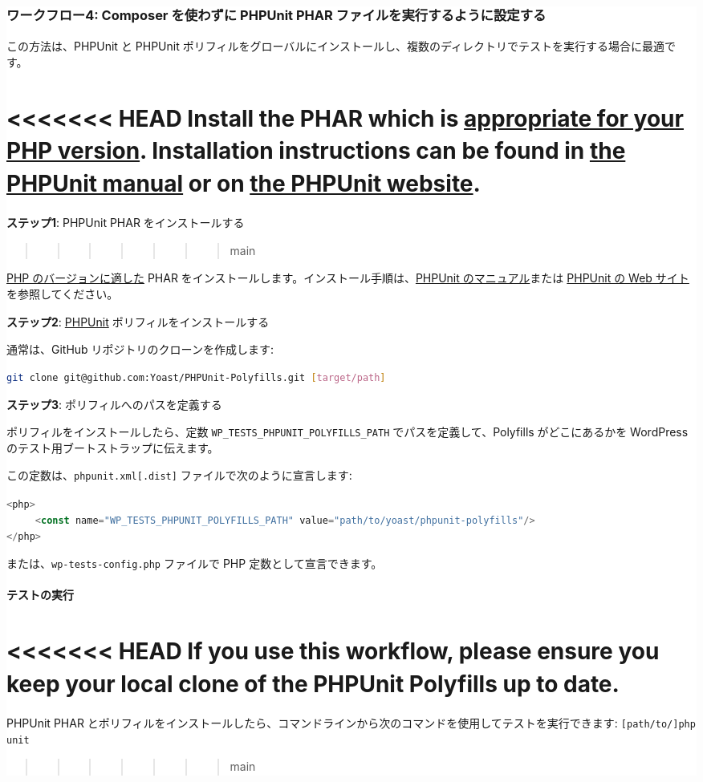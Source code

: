 ### ワークフロー4: Composer を使わずに PHPUnit PHAR ファイルを実行するように設定する



この方法は、PHPUnit と PHPUnit ポリフィルをグローバルにインストールし、複数のディレクトリでテストを実行する場合に最適です。



<<<<<<< HEAD
Install the PHAR which is [appropriate for your PHP version](https://phpunit.de/supported-versions.html). Installation instructions can be found in [the PHPUnit manual](https://docs.phpunit.de/en/9.6/installation.html) or on [the PHPUnit website](https://phpunit.de/getting-started/phpunit-9.html).
=======
**ステップ1**: PHPUnit PHAR をインストールする
>>>>>>> main



[PHP のバージョンに適した](https://phpunit.de/supported-versions.html) PHAR をインストールします。インストール手順は、[PHPUnit のマニュアル](https://docs.phpunit.de/en/9.6/installation.html)または [PHPUnit の Web サイト](https://phpunit.de/getting-started/phpunit-9.html) を参照してください。



**ステップ2**: [PHPUnit](https://github.com/Yoast/PHPUnit-Polyfills/) ポリフィルをインストールする



通常は、GitHub リポジトリのクローンを作成します:

```bash
git clone git@github.com:Yoast/PHPUnit-Polyfills.git [target/path]
```



**ステップ3**: ポリフィルへのパスを定義する



ポリフィルをインストールしたら、定数 `WP_TESTS_PHPUNIT_POLYFILLS_PATH` でパスを定義して、Polyfills がどこにあるかを WordPress のテスト用ブートストラップに伝えます。



この定数は、`phpunit.xml[.dist]` ファイルで次のように宣言します:

```php
<php>
     <const name="WP_TESTS_PHPUNIT_POLYFILLS_PATH" value="path/to/yoast/phpunit-polyfills"/>
</php>

```



または、`wp-tests-config.php` ファイルで PHP 定数として宣言できます。



#### テストの実行



<<<<<<< HEAD
If you use this workflow, please ensure you keep your local clone of the PHPUnit Polyfills up to date.  
=======
PHPUnit PHAR とポリフィルをインストールしたら、コマンドラインから次のコマンドを使用してテストを実行できます: `[path/to/]phpunit`
>>>>>>> main
